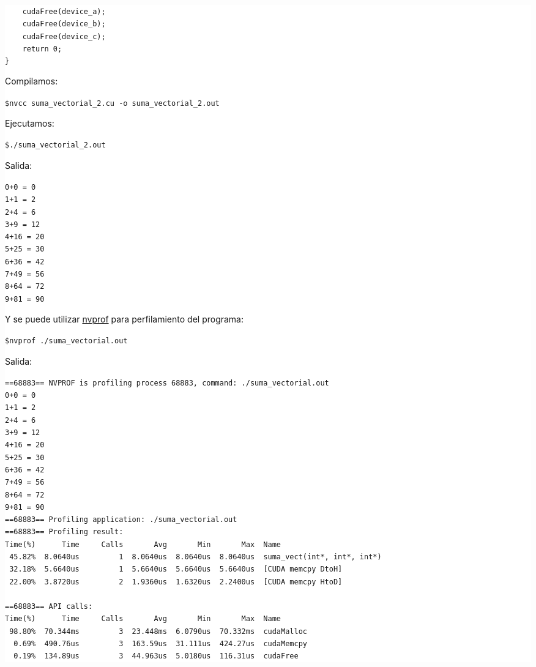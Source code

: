 ```
	cudaFree(device_a);
	cudaFree(device_b);
	cudaFree(device_c);
	return 0;
}

```

Compilamos:

```
$nvcc suma_vectorial_2.cu -o suma_vectorial_2.out
```


Ejecutamos:


```
$./suma_vectorial_2.out
```

Salida:

```
0+0 = 0
1+1 = 2
2+4 = 6
3+9 = 12
4+16 = 20
5+25 = 30
6+36 = 42
7+49 = 56
8+64 = 72
9+81 = 90
```


Y se puede utilizar [nvprof](https://docs.nvidia.com/cuda/profiler-users-guide/index.html#nvprof-overview) para perfilamiento del programa:

```
$nvprof ./suma_vectorial.out
```

Salida:

```
==68883== NVPROF is profiling process 68883, command: ./suma_vectorial.out
0+0 = 0
1+1 = 2
2+4 = 6
3+9 = 12
4+16 = 20
5+25 = 30
6+36 = 42
7+49 = 56
8+64 = 72
9+81 = 90
==68883== Profiling application: ./suma_vectorial.out
==68883== Profiling result:
Time(%)      Time     Calls       Avg       Min       Max  Name
 45.82%  8.0640us         1  8.0640us  8.0640us  8.0640us  suma_vect(int*, int*, int*)
 32.18%  5.6640us         1  5.6640us  5.6640us  5.6640us  [CUDA memcpy DtoH]
 22.00%  3.8720us         2  1.9360us  1.6320us  2.2400us  [CUDA memcpy HtoD]

==68883== API calls:
Time(%)      Time     Calls       Avg       Min       Max  Name
 98.80%  70.344ms         3  23.448ms  6.0790us  70.332ms  cudaMalloc
  0.69%  490.76us         3  163.59us  31.111us  424.27us  cudaMemcpy
  0.19%  134.89us         3  44.963us  5.0180us  116.31us  cudaFree
```